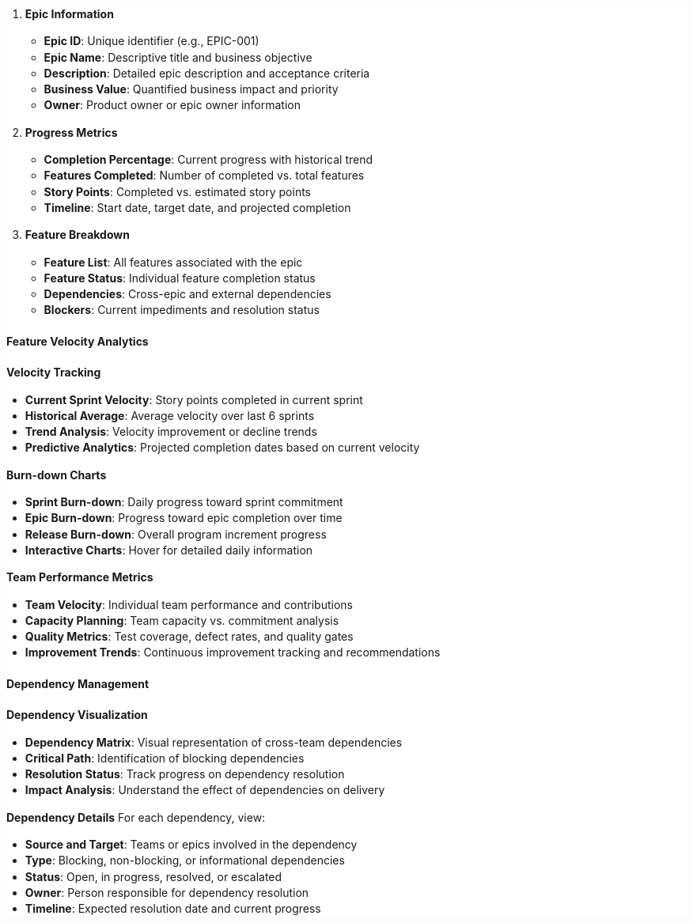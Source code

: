 1. **Epic Information**
   - **Epic ID**: Unique identifier (e.g., EPIC-001)
   - **Epic Name**: Descriptive title and business objective
   - **Description**: Detailed epic description and acceptance criteria
   - **Business Value**: Quantified business impact and priority
   - **Owner**: Product owner or epic owner information

2. **Progress Metrics**
   - **Completion Percentage**: Current progress with historical trend
   - **Features Completed**: Number of completed vs. total features
   - **Story Points**: Completed vs. estimated story points
   - **Timeline**: Start date, target date, and projected completion

3. **Feature Breakdown**
   - **Feature List**: All features associated with the epic
   - **Feature Status**: Individual feature completion status
   - **Dependencies**: Cross-epic and external dependencies
   - **Blockers**: Current impediments and resolution status

#### Feature Velocity Analytics

**Velocity Tracking**
- **Current Sprint Velocity**: Story points completed in current sprint
- **Historical Average**: Average velocity over last 6 sprints
- **Trend Analysis**: Velocity improvement or decline trends
- **Predictive Analytics**: Projected completion dates based on current velocity

**Burn-down Charts**
- **Sprint Burn-down**: Daily progress toward sprint commitment
- **Epic Burn-down**: Progress toward epic completion over time
- **Release Burn-down**: Overall program increment progress
- **Interactive Charts**: Hover for detailed daily information

**Team Performance Metrics**
- **Team Velocity**: Individual team performance and contributions
- **Capacity Planning**: Team capacity vs. commitment analysis
- **Quality Metrics**: Test coverage, defect rates, and quality gates
- **Improvement Trends**: Continuous improvement tracking and recommendations

#### Dependency Management

**Dependency Visualization**
- **Dependency Matrix**: Visual representation of cross-team dependencies
- **Critical Path**: Identification of blocking dependencies
- **Resolution Status**: Track progress on dependency resolution
- **Impact Analysis**: Understand the effect of dependencies on delivery

**Dependency Details**
For each dependency, view:
- **Source and Target**: Teams or epics involved in the dependency
- **Type**: Blocking, non-blocking, or informational dependencies
- **Status**: Open, in progress, resolved, or escalated
- **Owner**: Person responsible for dependency resolution
- **Timeline**: Expected resolution date and current progress
